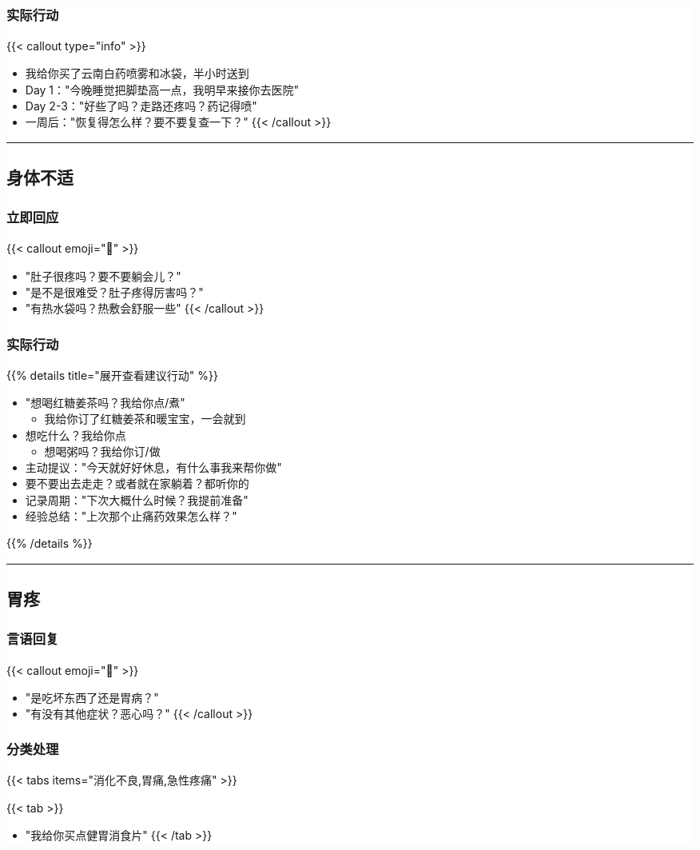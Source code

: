 ### 实际行动

{{< callout type="info" >}}
- 我给你买了云南白药喷雾和冰袋，半小时送到
- Day 1："今晚睡觉把脚垫高一点，我明早来接你去医院"
- Day 2-3："好些了吗？走路还疼吗？药记得喷"
- 一周后："恢复得怎么样？要不要复查一下？"
{{< /callout >}}

---

## 身体不适

### 立即回应

{{< callout emoji="🧸" >}}
- "肚子很疼吗？要不要躺会儿？"
- "是不是很难受？肚子疼得厉害吗？"
- "有热水袋吗？热敷会舒服一些"
{{< /callout >}}

### 实际行动

{{% details title="展开查看建议行动" %}}
- "想喝红糖姜茶吗？我给你点/煮"
  - 我给你订了红糖姜茶和暖宝宝，一会就到
- 想吃什么？我给你点
  - 想喝粥吗？我给你订/做
- 主动提议："今天就好好休息，有什么事我来帮你做"
- 要不要出去走走？或者就在家躺着？都听你的
- 记录周期："下次大概什么时候？我提前准备"
- 经验总结："上次那个止痛药效果怎么样？"

{{% /details %}}


---

## 胃疼

### 言语回复

{{< callout emoji="🥣" >}}
- "是吃坏东西了还是胃病？"
- "有没有其他症状？恶心吗？"
{{< /callout >}}

### 分类处理

{{< tabs items="消化不良,胃痛,急性疼痛" >}}

  {{< tab >}}
  - "我给你买点健胃消食片"
  {{< /tab >}}
